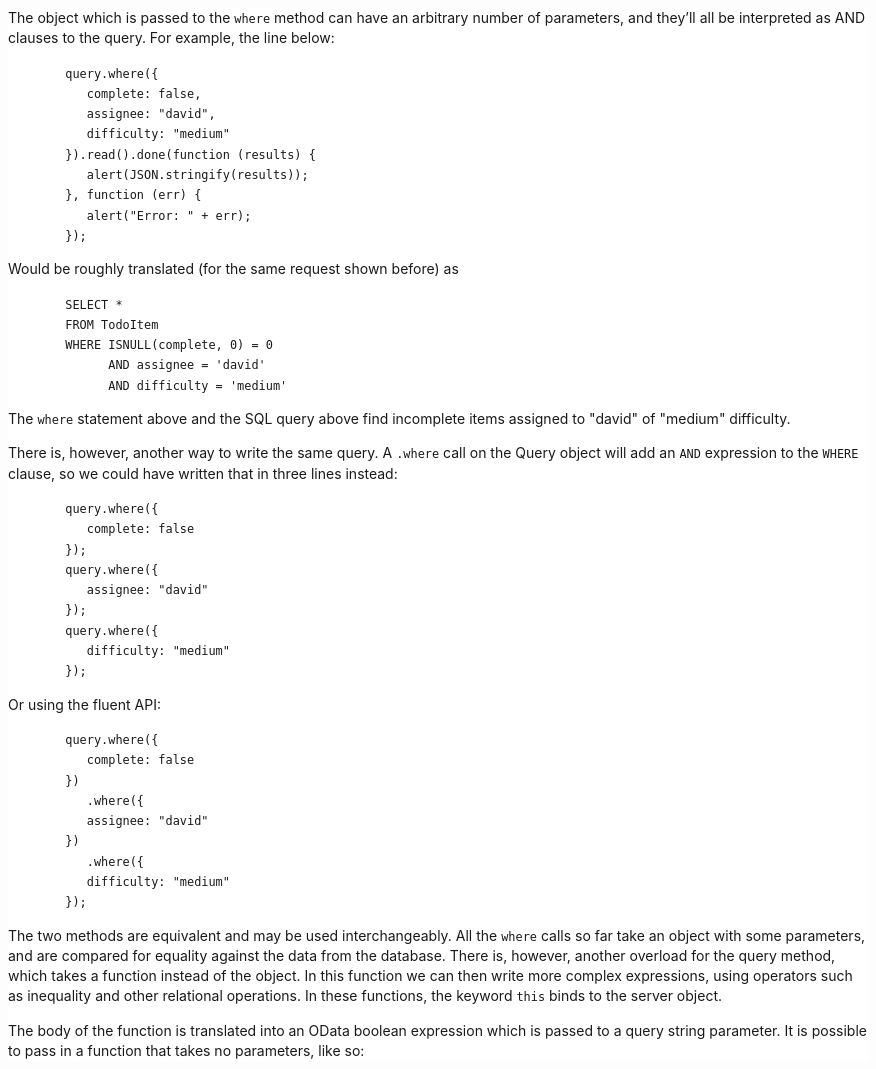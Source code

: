 The object which is passed to the `where` method can have an arbitrary number of parameters, and they’ll all be interpreted as AND clauses to the query. For example, the line below:

			query.where({
			   complete: false,
			   assignee: "david",
			   difficulty: "medium"
			}).read().done(function (results) {
			   alert(JSON.stringify(results));
			}, function (err) {
			   alert("Error: " + err);
			});

Would be roughly translated (for the same request shown before) as
			
			SELECT * 
			FROM TodoItem 
			WHERE ISNULL(complete, 0) = 0
			      AND assignee = 'david'
			      AND difficulty = 'medium'

The `where` statement above and the SQL query above find incomplete items assigned to "david" of "medium" difficulty.

There is, however, another way to write the same query. A `.where` call on the Query object will add an `AND` expression to the `WHERE` clause, so we could have written that in three lines instead:

			query.where({
			   complete: false
			});
			query.where({
			   assignee: "david"
			});
			query.where({
			   difficulty: "medium"
			});

Or using the fluent API:

			query.where({
			   complete: false
			})
			   .where({
			   assignee: "david"
			})
			   .where({
			   difficulty: "medium"
			});

The two methods are equivalent and may be used interchangeably. All the `where` calls so far take an object with some parameters, and are compared for equality against the data from the database. There is, however, another overload for the query method, which takes a function instead of the object. In this function we can then write more complex expressions, using operators such as inequality and other relational operations. In these functions, the keyword `this` binds to the server object.

The body of the function is translated into an OData boolean expression which is passed to a query string parameter. It is possible to pass in a function that takes no parameters, like so:
